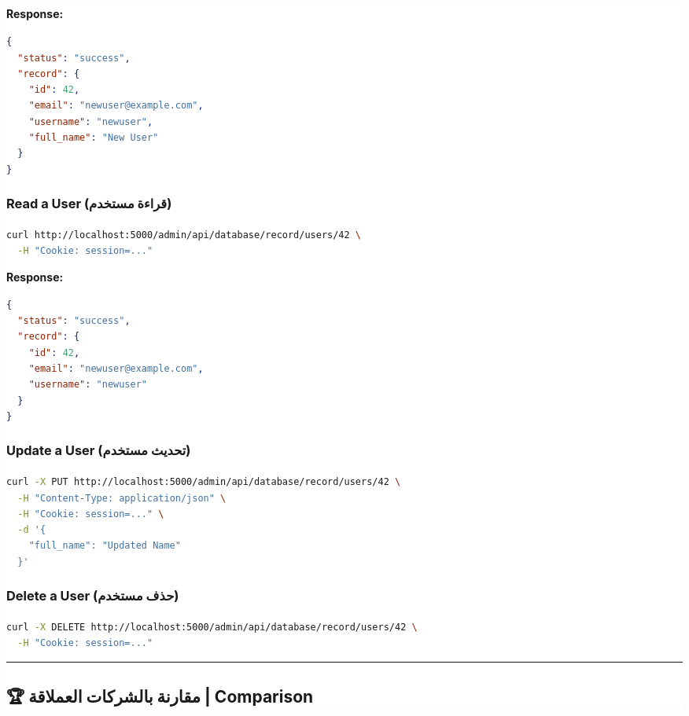 **Response:**
```json
{
  "status": "success",
  "record": {
    "id": 42,
    "email": "newuser@example.com",
    "username": "newuser",
    "full_name": "New User"
  }
}
```

### Read a User (قراءة مستخدم)

```bash
curl http://localhost:5000/admin/api/database/record/users/42 \
  -H "Cookie: session=..."
```

**Response:**
```json
{
  "status": "success",
  "record": {
    "id": 42,
    "email": "newuser@example.com",
    "username": "newuser"
  }
}
```

### Update a User (تحديث مستخدم)

```bash
curl -X PUT http://localhost:5000/admin/api/database/record/users/42 \
  -H "Content-Type: application/json" \
  -H "Cookie: session=..." \
  -d '{
    "full_name": "Updated Name"
  }'
```

### Delete a User (حذف مستخدم)

```bash
curl -X DELETE http://localhost:5000/admin/api/database/record/users/42 \
  -H "Cookie: session=..."
```

---

## 🏆 مقارنة بالشركات العملاقة | Comparison
